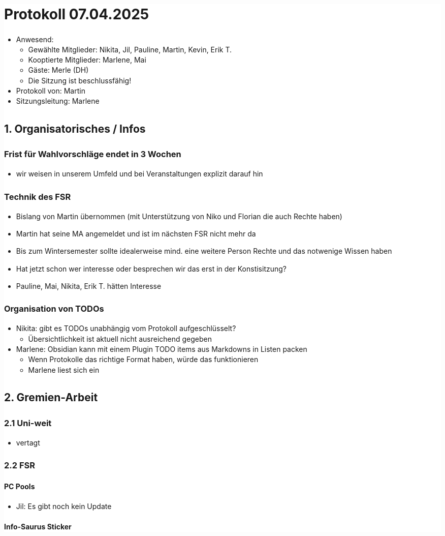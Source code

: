 ---
---

# Protokoll 07.04.2025

- Anwesend:
  - Gewählte Mitglieder: Nikita, Jil, Pauline, Martin, Kevin, Erik T.
  - Kooptierte Mitglieder: Marlene, Mai
  - Gäste: Merle (DH)
  - Die Sitzung ist beschlussfähig!
- Protokoll von: Martin
- Sitzungsleitung: Marlene

## 1. Organisatorisches / Infos

### Frist für Wahlvorschläge endet in 3 Wochen

- wir weisen in unserem Umfeld und bei Veranstaltungen explizit darauf hin

### Technik des FSR

- Bislang von Martin übernommen (mit Unterstützung von Niko und Florian die auch Rechte haben)
- Martin hat seine MA angemeldet und ist im nächsten FSR nicht mehr da
- Bis zum Wintersemester sollte idealerweise mind. eine weitere Person Rechte und das notwenige Wissen haben
- Hat jetzt schon wer interesse oder besprechen wir das erst in der Konstisitzung?

- Pauline, Mai, Nikita, Erik T. hätten Interesse

### Organisation von TODOs

- Nikita: gibt es TODOs unabhängig vom Protokoll aufgeschlüsselt?
  - Übersichtlichkeit ist aktuell nicht ausreichend gegeben
- Marlene: Obsidian kann mit einem Plugin TODO items aus Markdowns in Listen packen
  - Wenn Protokolle das richtige Format haben, würde das funktionieren
  - Marlene liest sich ein

## 2. Gremien-Arbeit

### 2.1 Uni-weit

- vertagt

### 2.2 FSR

#### PC Pools

- Jil: Es gibt noch kein Update

#### Info-Saurus Sticker
